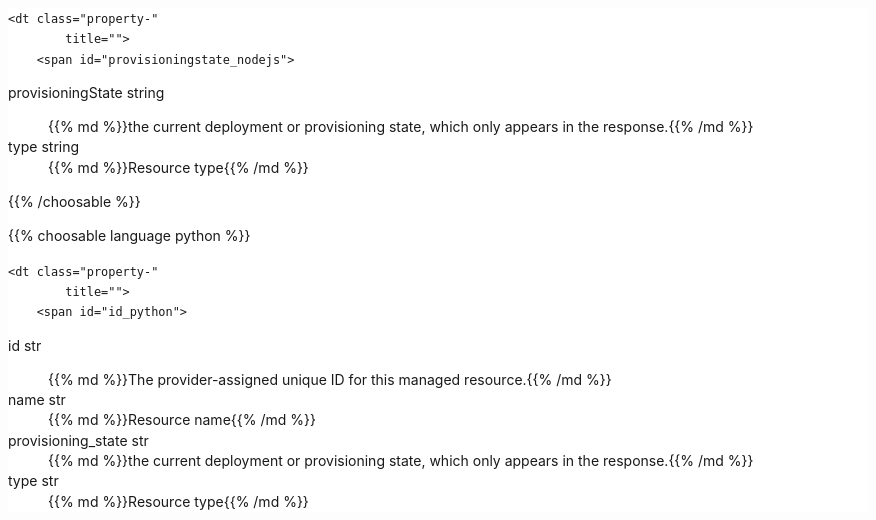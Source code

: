     <dt class="property-"
            title="">
        <span id="provisioningstate_nodejs">
<a href="#provisioningstate_nodejs" style="color: inherit; text-decoration: inherit;">provisioning<wbr>State</a>
</span>
        <span class="property-indicator"></span>
        <span class="property-type">string</span>
    </dt>
    <dd>{{% md %}}the current deployment or provisioning state, which only appears in the response.{{% /md %}}</dd>
    <dt class="property-"
            title="">
        <span id="type_nodejs">
<a href="#type_nodejs" style="color: inherit; text-decoration: inherit;">type</a>
</span>
        <span class="property-indicator"></span>
        <span class="property-type">string</span>
    </dt>
    <dd>{{% md %}}Resource type{{% /md %}}</dd>
</dl>
{{% /choosable %}}

{{% choosable language python %}}
<dl class="resources-properties">

    <dt class="property-"
            title="">
        <span id="id_python">
<a href="#id_python" style="color: inherit; text-decoration: inherit;">id</a>
</span>
        <span class="property-indicator"></span>
        <span class="property-type">str</span>
    </dt>
    <dd>{{% md %}}The provider-assigned unique ID for this managed resource.{{% /md %}}</dd>
    <dt class="property-"
            title="">
        <span id="name_python">
<a href="#name_python" style="color: inherit; text-decoration: inherit;">name</a>
</span>
        <span class="property-indicator"></span>
        <span class="property-type">str</span>
    </dt>
    <dd>{{% md %}}Resource name{{% /md %}}</dd>
    <dt class="property-"
            title="">
        <span id="provisioning_state_python">
<a href="#provisioning_state_python" style="color: inherit; text-decoration: inherit;">provisioning_<wbr>state</a>
</span>
        <span class="property-indicator"></span>
        <span class="property-type">str</span>
    </dt>
    <dd>{{% md %}}the current deployment or provisioning state, which only appears in the response.{{% /md %}}</dd>
    <dt class="property-"
            title="">
        <span id="type_python">
<a href="#type_python" style="color: inherit; text-decoration: inherit;">type</a>
</span>
        <span class="property-indicator"></span>
        <span class="property-type">str</span>
    </dt>
    <dd>{{% md %}}Resource type{{% /md %}}</dd>